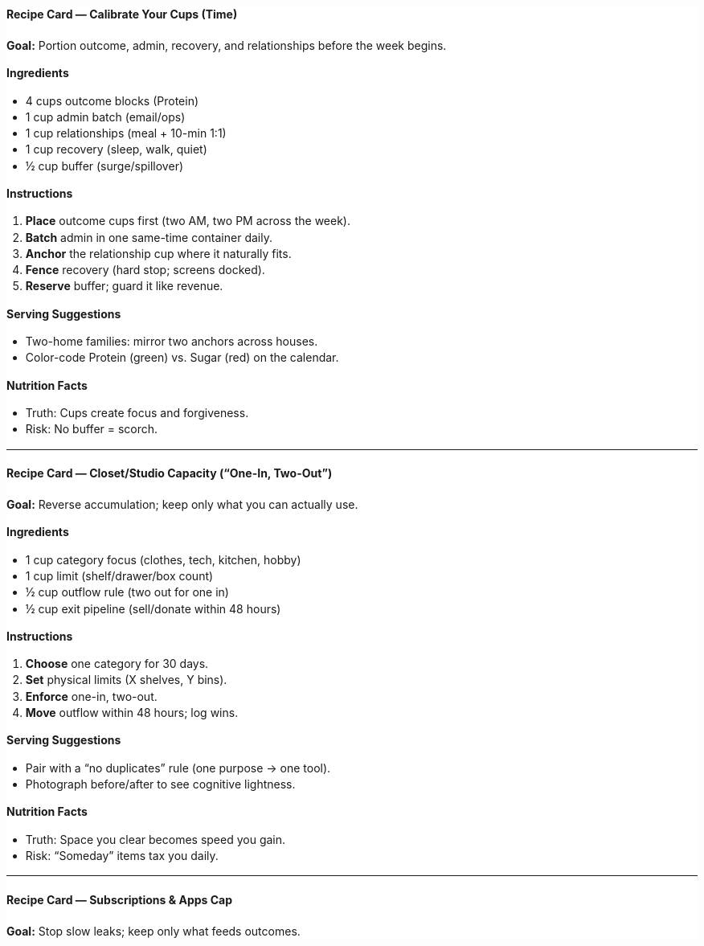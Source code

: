 
#### Recipe Card — Calibrate Your Cups (Time)
**Goal:** Portion outcome, admin, recovery, and relationships before the week begins.

**Ingredients**
- 4 cups outcome blocks (Protein)
- 1 cup admin batch (email/ops)
- 1 cup relationships (meal + 10-min 1:1)
- 1 cup recovery (sleep, walk, quiet)
- ½ cup buffer (surge/spillover)

**Instructions**
1. **Place** outcome cups first (two AM, two PM across the week).
2. **Batch** admin in one same-time container daily.
3. **Anchor** the relationship cup where it naturally fits.
4. **Fence** recovery (hard stop; screens docked).
5. **Reserve** buffer; guard it like revenue.

**Serving Suggestions**
- Two-home families: mirror two anchors across houses.
- Color-code Protein (green) vs. Sugar (red) on the calendar.

**Nutrition Facts**
- Truth: Cups create focus and forgiveness.
- Risk: No buffer = scorch.

---

#### Recipe Card — Closet/Studio Capacity (“One-In, Two-Out”)
**Goal:** Reverse accumulation; keep only what you can actually use.

**Ingredients**
- 1 cup category focus (clothes, tech, kitchen, hobby)
- 1 cup limit (shelf/drawer/box count)
- ½ cup outflow rule (two out for one in)
- ½ cup exit pipeline (sell/donate within 48 hours)

**Instructions**
1. **Choose** one category for 30 days.
2. **Set** physical limits (X shelves, Y bins).
3. **Enforce** one-in, two-out.
4. **Move** outflow within 48 hours; log wins.

**Serving Suggestions**
- Pair with a “no duplicates” rule (one purpose → one tool).
- Photograph before/after to see cognitive lightness.

**Nutrition Facts**
- Truth: Space you clear becomes speed you gain.
- Risk: “Someday” items tax you daily.

---

#### Recipe Card — Subscriptions & Apps Cap
**Goal:** Stop slow leaks; keep only what feeds outcomes.
